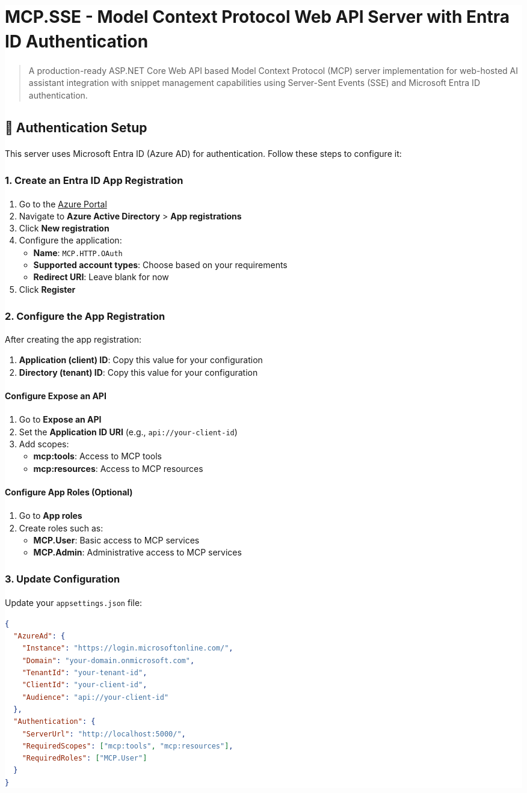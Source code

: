 # MCP.SSE - Model Context Protocol Web API Server with Entra ID Authentication

> A production-ready ASP.NET Core Web API based Model Context Protocol (MCP) server implementation for web-hosted AI assistant integration with snippet management capabilities using Server-Sent Events (SSE) and Microsoft Entra ID authentication.

## 🔐 Authentication Setup

This server uses Microsoft Entra ID (Azure AD) for authentication. Follow these steps to configure it:

### 1. Create an Entra ID App Registration

1. Go to the [Azure Portal](https://portal.azure.com)
2. Navigate to **Azure Active Directory** > **App registrations**
3. Click **New registration**
4. Configure the application:
   - **Name**: `MCP.HTTP.OAuth`
   - **Supported account types**: Choose based on your requirements
   - **Redirect URI**: Leave blank for now
5. Click **Register**

### 2. Configure the App Registration

After creating the app registration:

1. **Application (client) ID**: Copy this value for your configuration
2. **Directory (tenant) ID**: Copy this value for your configuration

#### Configure Expose an API
1. Go to **Expose an API**
2. Set the **Application ID URI** (e.g., `api://your-client-id`)
3. Add scopes:
   - **mcp:tools**: Access to MCP tools
   - **mcp:resources**: Access to MCP resources

#### Configure App Roles (Optional)
1. Go to **App roles**
2. Create roles such as:
   - **MCP.User**: Basic access to MCP services
   - **MCP.Admin**: Administrative access to MCP services

### 3. Update Configuration

Update your `appsettings.json` file:

```json
{
  "AzureAd": {
    "Instance": "https://login.microsoftonline.com/",
    "Domain": "your-domain.onmicrosoft.com",
    "TenantId": "your-tenant-id",
    "ClientId": "your-client-id",
    "Audience": "api://your-client-id"
  },
  "Authentication": {
    "ServerUrl": "http://localhost:5000/",
    "RequiredScopes": ["mcp:tools", "mcp:resources"],
    "RequiredRoles": ["MCP.User"]
  }
}
```
